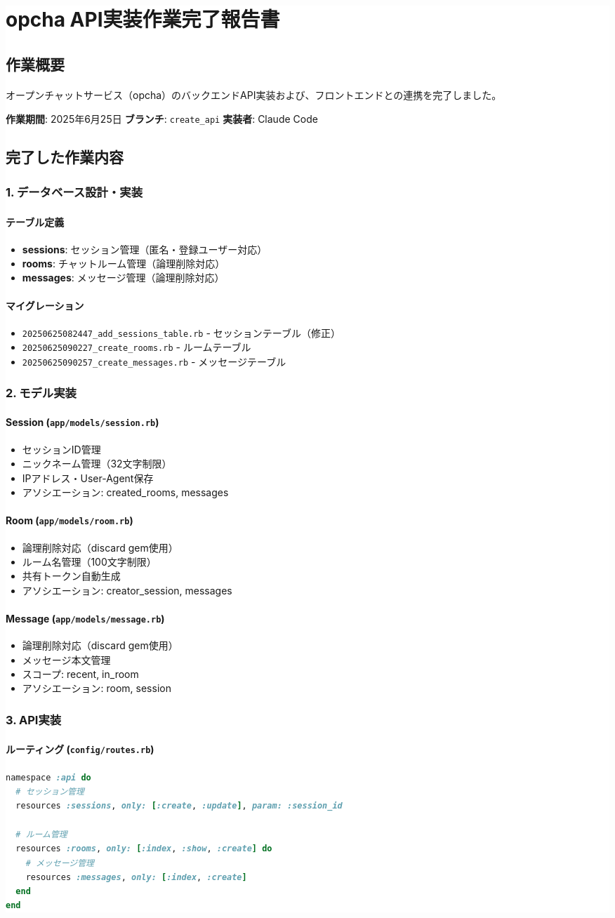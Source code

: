 # opcha API実装作業完了報告書

## 作業概要

オープンチャットサービス（opcha）のバックエンドAPI実装および、フロントエンドとの連携を完了しました。

**作業期間**: 2025年6月25日
**ブランチ**: `create_api`
**実装者**: Claude Code

## 完了した作業内容

### 1. データベース設計・実装

#### テーブル定義
- **sessions**: セッション管理（匿名・登録ユーザー対応）
- **rooms**: チャットルーム管理（論理削除対応）
- **messages**: メッセージ管理（論理削除対応）

#### マイグレーション
- `20250625082447_add_sessions_table.rb` - セッションテーブル（修正）
- `20250625090227_create_rooms.rb` - ルームテーブル
- `20250625090257_create_messages.rb` - メッセージテーブル

### 2. モデル実装

#### Session (`app/models/session.rb`)
- セッションID管理
- ニックネーム管理（32文字制限）
- IPアドレス・User-Agent保存
- アソシエーション: created_rooms, messages

#### Room (`app/models/room.rb`)
- 論理削除対応（discard gem使用）
- ルーム名管理（100文字制限）
- 共有トークン自動生成
- アソシエーション: creator_session, messages

#### Message (`app/models/message.rb`)
- 論理削除対応（discard gem使用）
- メッセージ本文管理
- スコープ: recent, in_room
- アソシエーション: room, session

### 3. API実装

#### ルーティング (`config/routes.rb`)
```ruby
namespace :api do
  # セッション管理
  resources :sessions, only: [:create, :update], param: :session_id
  
  # ルーム管理
  resources :rooms, only: [:index, :show, :create] do
    # メッセージ管理
    resources :messages, only: [:index, :create]
  end
end
```
